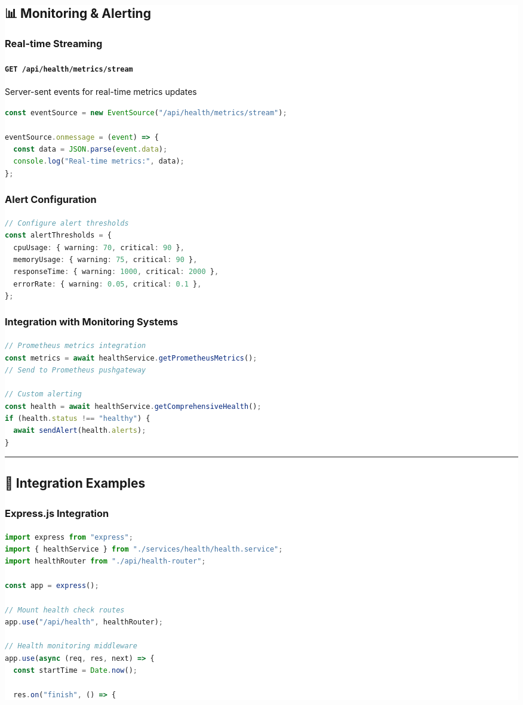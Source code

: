 
## 📊 **Monitoring & Alerting**

### **Real-time Streaming**

#### `GET /api/health/metrics/stream`

Server-sent events for real-time metrics updates

```javascript
const eventSource = new EventSource("/api/health/metrics/stream");

eventSource.onmessage = (event) => {
  const data = JSON.parse(event.data);
  console.log("Real-time metrics:", data);
};
```

### **Alert Configuration**

```typescript
// Configure alert thresholds
const alertThresholds = {
  cpuUsage: { warning: 70, critical: 90 },
  memoryUsage: { warning: 75, critical: 90 },
  responseTime: { warning: 1000, critical: 2000 },
  errorRate: { warning: 0.05, critical: 0.1 },
};
```

### **Integration with Monitoring Systems**

```typescript
// Prometheus metrics integration
const metrics = await healthService.getPrometheusMetrics();
// Send to Prometheus pushgateway

// Custom alerting
const health = await healthService.getComprehensiveHealth();
if (health.status !== "healthy") {
  await sendAlert(health.alerts);
}
```

---

## 🚀 **Integration Examples**

### **Express.js Integration**

```typescript
import express from "express";
import { healthService } from "./services/health/health.service";
import healthRouter from "./api/health-router";

const app = express();

// Mount health check routes
app.use("/api/health", healthRouter);

// Health monitoring middleware
app.use(async (req, res, next) => {
  const startTime = Date.now();

  res.on("finish", () => {
```